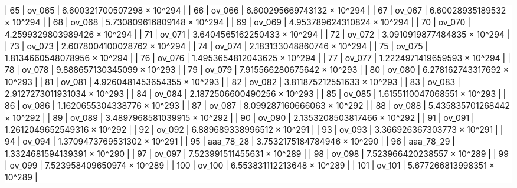| 65 | ov_065 | 6.600321700507298 × 10^294 |
| 66 | ov_066 | 6.600295669743132 × 10^294 |
| 67 | ov_067 | 6.60028935189532 × 10^294 |
| 68 | ov_068 | 5.730809616809148 × 10^294 |
| 69 | ov_069 | 4.953789624310824 × 10^294 |
| 70 | ov_070 | 4.2599329803989426 × 10^294 |
| 71 | ov_071 | 3.6404565162250433 × 10^294 |
| 72 | ov_072 | 3.0910919877484835 × 10^294 |
| 73 | ov_073 | 2.6078004100028762 × 10^294 |
| 74 | ov_074 | 2.183133048860746 × 10^294 |
| 75 | ov_075 | 1.8134660548078956 × 10^294 |
| 76 | ov_076 | 1.4953654812043625 × 10^294 |
| 77 | ov_077 | 1.2224971419659593 × 10^294 |
| 78 | ov_078 | 9.888657130345099 × 10^293 |
| 79 | ov_079 | 7.915566280675642 × 10^293 |
| 80 | ov_080 | 6.278162743317692 × 10^293 |
| 81 | ov_081 | 4.9260481453654355 × 10^293 |
| 82 | ov_082 | 3.811875212551633 × 10^293 |
| 83 | ov_083 | 2.9127273011931034 × 10^293 |
| 84 | ov_084 | 2.1872506600490256 × 10^293 |
| 85 | ov_085 | 1.6155110047068551 × 10^293 |
| 86 | ov_086 | 1.1620655304338776 × 10^293 |
| 87 | ov_087 | 8.099287160666063 × 10^292 |
| 88 | ov_088 | 5.435835701268442 × 10^292 |
| 89 | ov_089 | 3.4897968581039915 × 10^292 |
| 90 | ov_090 | 2.1353208503817466 × 10^292 |
| 91 | ov_091 | 1.2612049652549316 × 10^292 |
| 92 | ov_092 | 6.889689338996512 × 10^291 |
| 93 | ov_093 | 3.366926367303773 × 10^291 |
| 94 | ov_094 | 1.3709473769531302 × 10^291 |
| 95 | aaa_78_28 | 3.7532175184784946 × 10^290 |
| 96 | aaa_78_29 | 1.3324681594139391 × 10^290 |
| 97 | ov_097 | 7.523991511455631 × 10^289 |
| 98 | ov_098 | 7.523966420238557 × 10^289 |
| 99 | ov_099 | 7.523958409650974 × 10^289 |
| 100 | ov_100 | 6.553831112213648 × 10^289 |
| 101 | ov_101 | 5.677266813998351 × 10^289 |